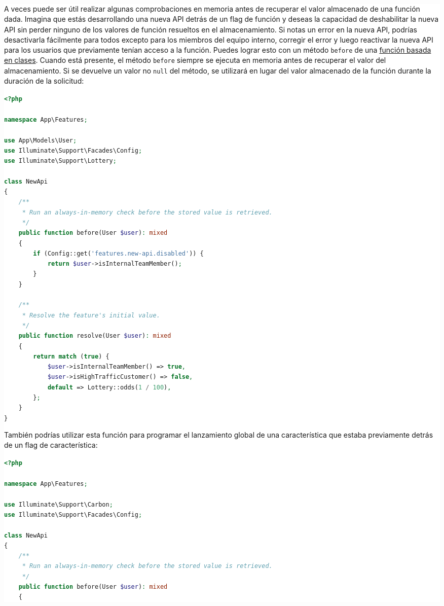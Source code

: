 A veces puede ser útil realizar algunas comprobaciones en memoria antes de recuperar el valor almacenado de una función dada. Imagina que estás desarrollando una nueva API detrás de un flag de función y deseas la capacidad de deshabilitar la nueva API sin perder ninguno de los valores de función resueltos en el almacenamiento. Si notas un error en la nueva API, podrías desactivarla fácilmente para todos excepto para los miembros del equipo interno, corregir el error y luego reactivar la nueva API para los usuarios que previamente tenían acceso a la función.
Puedes lograr esto con un método `before` de una [función basada en clases](#class-based-features). Cuando está presente, el método `before` siempre se ejecuta en memoria antes de recuperar el valor del almacenamiento. Si se devuelve un valor no `null` del método, se utilizará en lugar del valor almacenado de la función durante la duración de la solicitud:


```php
<?php

namespace App\Features;

use App\Models\User;
use Illuminate\Support\Facades\Config;
use Illuminate\Support\Lottery;

class NewApi
{
    /**
     * Run an always-in-memory check before the stored value is retrieved.
     */
    public function before(User $user): mixed
    {
        if (Config::get('features.new-api.disabled')) {
            return $user->isInternalTeamMember();
        }
    }

    /**
     * Resolve the feature's initial value.
     */
    public function resolve(User $user): mixed
    {
        return match (true) {
            $user->isInternalTeamMember() => true,
            $user->isHighTrafficCustomer() => false,
            default => Lottery::odds(1 / 100),
        };
    }
}

```
También podrías utilizar esta función para programar el lanzamiento global de una característica que estaba previamente detrás de un flag de característica:


```php
<?php

namespace App\Features;

use Illuminate\Support\Carbon;
use Illuminate\Support\Facades\Config;

class NewApi
{
    /**
     * Run an always-in-memory check before the stored value is retrieved.
     */
    public function before(User $user): mixed
    {
```